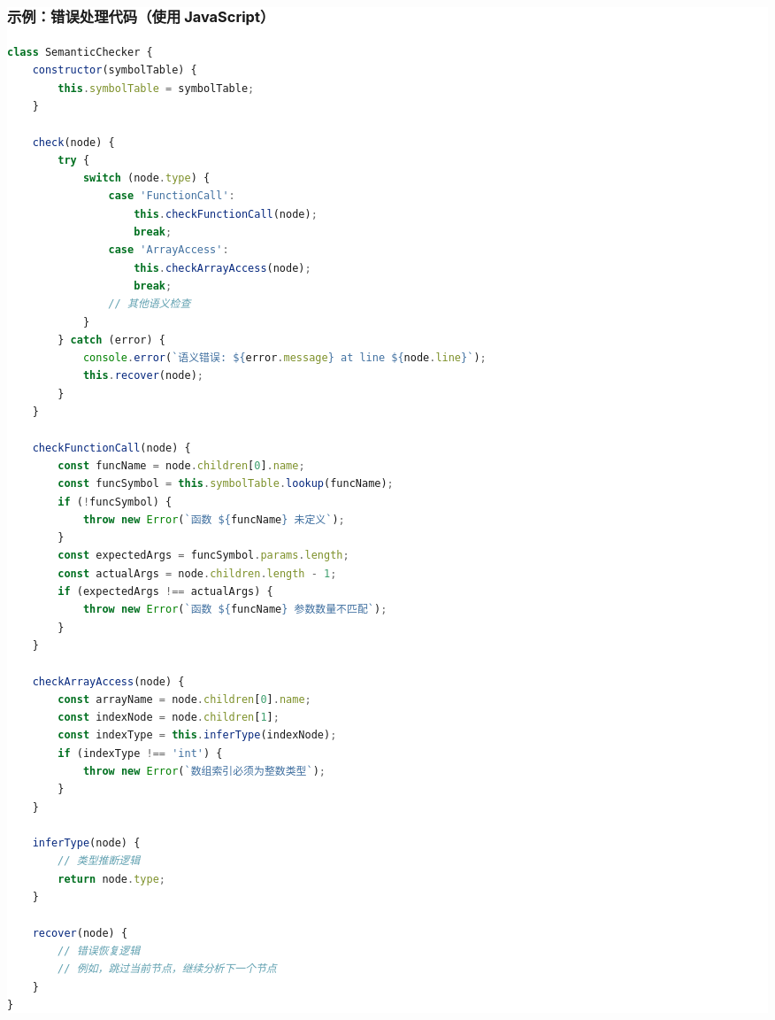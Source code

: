 
### 示例：错误处理代码（使用 JavaScript）

```javascript
class SemanticChecker {
    constructor(symbolTable) {
        this.symbolTable = symbolTable;
    }

    check(node) {
        try {
            switch (node.type) {
                case 'FunctionCall':
                    this.checkFunctionCall(node);
                    break;
                case 'ArrayAccess':
                    this.checkArrayAccess(node);
                    break;
                // 其他语义检查
            }
        } catch (error) {
            console.error(`语义错误: ${error.message} at line ${node.line}`);
            this.recover(node);
        }
    }

    checkFunctionCall(node) {
        const funcName = node.children[0].name;
        const funcSymbol = this.symbolTable.lookup(funcName);
        if (!funcSymbol) {
            throw new Error(`函数 ${funcName} 未定义`);
        }
        const expectedArgs = funcSymbol.params.length;
        const actualArgs = node.children.length - 1;
        if (expectedArgs !== actualArgs) {
            throw new Error(`函数 ${funcName} 参数数量不匹配`);
        }
    }

    checkArrayAccess(node) {
        const arrayName = node.children[0].name;
        const indexNode = node.children[1];
        const indexType = this.inferType(indexNode);
        if (indexType !== 'int') {
            throw new Error(`数组索引必须为整数类型`);
        }
    }

    inferType(node) {
        // 类型推断逻辑
        return node.type;
    }

    recover(node) {
        // 错误恢复逻辑
        // 例如，跳过当前节点，继续分析下一个节点
    }
}
```

